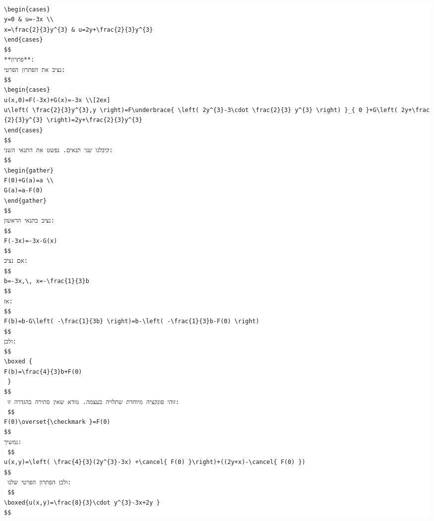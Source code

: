 	\begin{cases}
	y=0 & u=-3x \\
	x=\frac{2}{3}y^{3} & u=2y+\frac{2}{3}y^{3}
	\end{cases}
	$$
	**פתרון**:
	נציב את הפתרון הפרטי:
	$$
	\begin{cases}
	u(x,0)=F(-3x)+G(x)=-3x \\[2ex]
	u\left( \frac{2}{3}y^{3},y \right)=F\underbrace{ \left( 2y^{3}-3\cdot \frac{2}{3} y^{3} \right) }_{ 0 }+G\left( 2y+\frac{2}{3}y^{3} \right)=2y+\frac{2}{3}y^{3}
	\end{cases}
	$$
	קיבלנו שני תנאים. נפשט את התנאי השני:
	$$
	\begin{gather}
	F(0)+G(a)=a \\
	G(a)=a-F(0)
	\end{gather}
	$$
	נציב בתנאי הראשון:
	$$
	F(-3x)=-3x-G(x)
	$$
	אם נציב:
	$$
	b=-3x,\, x=-\frac{1}{3}b
	$$
	אז:
	$$
	F(b)=b-G\left( -\frac{1}{3b} \right)=b-\left( -\frac{1}{3}b-F(0) \right)
	$$	
	ולכן:
	$$
	\boxed {
	F(b)=\frac{4}{3}b+F(0)
	 }
	$$
	 זוהי פונקציה מיוחדת שתלויה בעצמה. נוודא שאין סתירה בהגדרה זו:
	 $$
	F(0)\overset{\checkmark }=F(0)
	$$
	נמשיך:
	 $$
	u(x,y)=\left( \frac{4}{3}(2y^{3}-3x) +\cancel{ F(0) }\right)+((2y+x)-\cancel{ F(0) })
	$$
	 ולכן הפתרון הפרטי שלנו:
	 $$
	\boxed{u(x,y)=\frac{8}{3}\cdot y^{3}-3x+2y }
	$$
